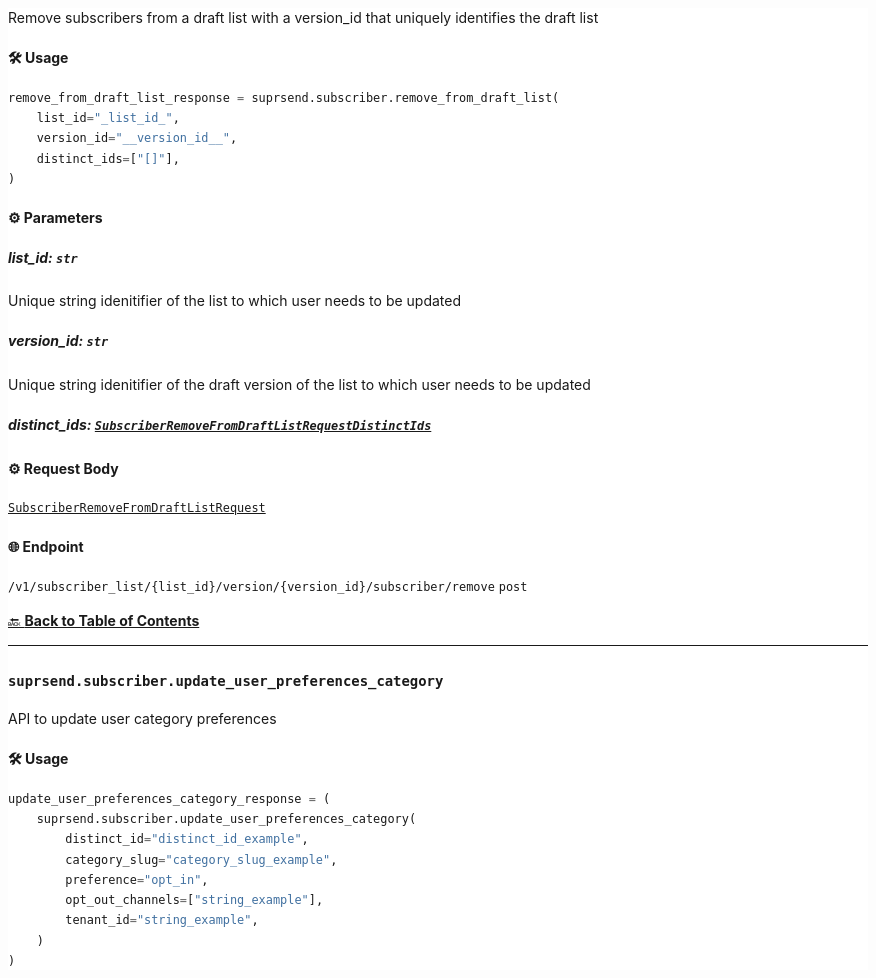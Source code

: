Remove subscribers from a draft list with a version_id that uniquely identifies the draft list

#### 🛠️ Usage<a id="🛠️-usage"></a>

```python
remove_from_draft_list_response = suprsend.subscriber.remove_from_draft_list(
    list_id="_list_id_",
    version_id="__version_id__",
    distinct_ids=["[]"],
)
```

#### ⚙️ Parameters<a id="⚙️-parameters"></a>

##### list_id: `str`<a id="list_id-str"></a>

Unique string idenitifier of the list to which user needs to be updated

##### version_id: `str`<a id="version_id-str"></a>

Unique string idenitifier of the draft version of the list to which user needs to be updated

##### distinct_ids: [`SubscriberRemoveFromDraftListRequestDistinctIds`](./supr_send_python_sdk/type/subscriber_remove_from_draft_list_request_distinct_ids.py)<a id="distinct_ids-subscriberremovefromdraftlistrequestdistinctidssupr_send_python_sdktypesubscriber_remove_from_draft_list_request_distinct_idspy"></a>

#### ⚙️ Request Body<a id="⚙️-request-body"></a>

[`SubscriberRemoveFromDraftListRequest`](./supr_send_python_sdk/type/subscriber_remove_from_draft_list_request.py)
#### 🌐 Endpoint<a id="🌐-endpoint"></a>

`/v1/subscriber_list/{list_id}/version/{version_id}/subscriber/remove` `post`

[🔙 **Back to Table of Contents**](#table-of-contents)

---

### `suprsend.subscriber.update_user_preferences_category`<a id="suprsendsubscriberupdate_user_preferences_category"></a>

API to update user category preferences

#### 🛠️ Usage<a id="🛠️-usage"></a>

```python
update_user_preferences_category_response = (
    suprsend.subscriber.update_user_preferences_category(
        distinct_id="distinct_id_example",
        category_slug="category_slug_example",
        preference="opt_in",
        opt_out_channels=["string_example"],
        tenant_id="string_example",
    )
)
```
